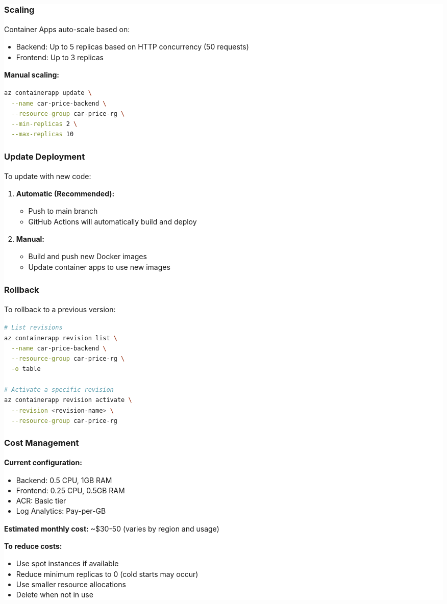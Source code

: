 ### Scaling

Container Apps auto-scale based on:
- Backend: Up to 5 replicas based on HTTP concurrency (50 requests)
- Frontend: Up to 3 replicas

**Manual scaling:**
```bash
az containerapp update \
  --name car-price-backend \
  --resource-group car-price-rg \
  --min-replicas 2 \
  --max-replicas 10
```

### Update Deployment

To update with new code:

1. **Automatic (Recommended):**
   - Push to main branch
   - GitHub Actions will automatically build and deploy

2. **Manual:**
   - Build and push new Docker images
   - Update container apps to use new images

### Rollback

To rollback to a previous version:

```bash
# List revisions
az containerapp revision list \
  --name car-price-backend \
  --resource-group car-price-rg \
  -o table

# Activate a specific revision
az containerapp revision activate \
  --revision <revision-name> \
  --resource-group car-price-rg
```

### Cost Management

**Current configuration:**
- Backend: 0.5 CPU, 1GB RAM
- Frontend: 0.25 CPU, 0.5GB RAM
- ACR: Basic tier
- Log Analytics: Pay-per-GB

**Estimated monthly cost:** ~$30-50 (varies by region and usage)

**To reduce costs:**
- Use spot instances if available
- Reduce minimum replicas to 0 (cold starts may occur)
- Use smaller resource allocations
- Delete when not in use

